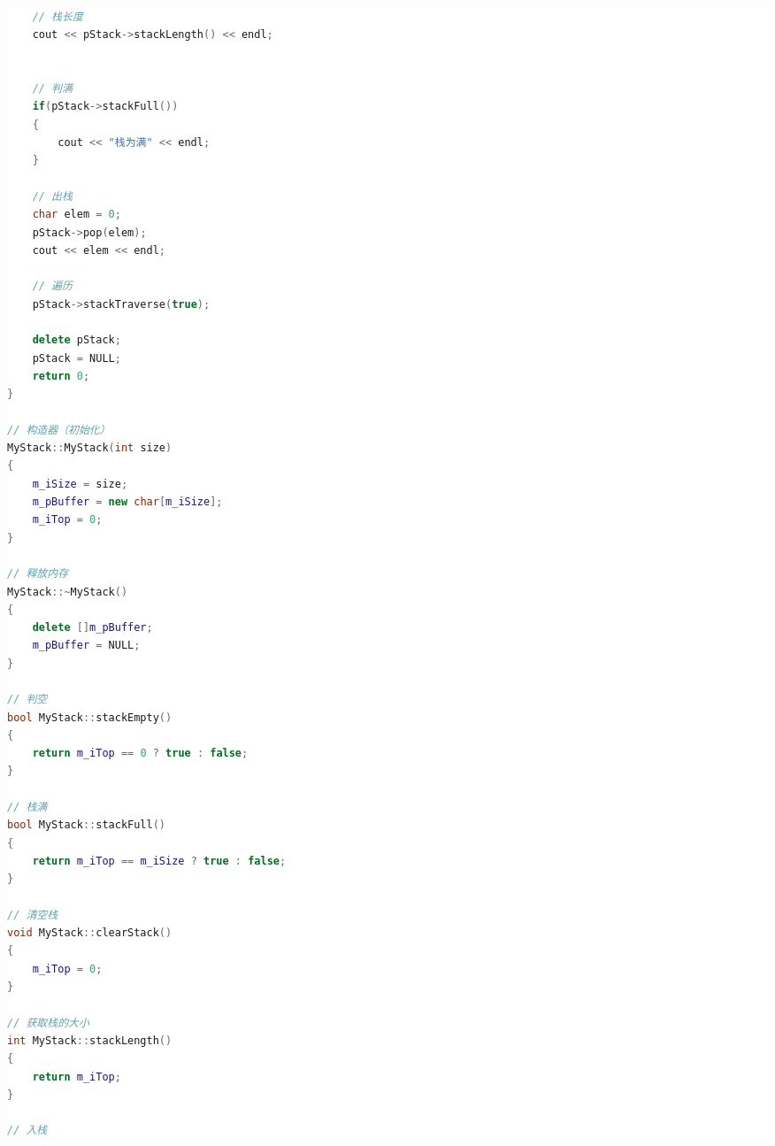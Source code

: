 ```c++
	// 栈长度
	cout << pStack->stackLength() << endl;


	// 判满
	if(pStack->stackFull())
	{
		cout << "栈为满" << endl;
	}

	// 出栈
	char elem = 0;
	pStack->pop(elem);
	cout << elem << endl;

	// 遍历
	pStack->stackTraverse(true);

	delete pStack;
	pStack = NULL;
	return 0;
}

// 构造器（初始化）
MyStack::MyStack(int size)
{
	m_iSize = size;
	m_pBuffer = new char[m_iSize];
	m_iTop = 0;
}

// 释放内存
MyStack::~MyStack()
{
	delete []m_pBuffer;
	m_pBuffer = NULL;
}

// 判空
bool MyStack::stackEmpty()
{
	return m_iTop == 0 ? true : false;
}

// 栈满
bool MyStack::stackFull()
{
	return m_iTop == m_iSize ? true : false;
}

// 清空栈
void MyStack::clearStack()
{
	m_iTop = 0;
}

// 获取栈的大小
int MyStack::stackLength()
{
	return m_iTop;
}

// 入栈
```